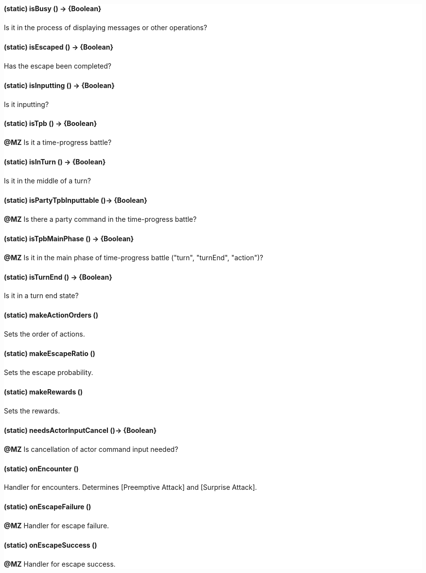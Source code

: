 
#### (static) isBusy () → {Boolean}
Is it in the process of displaying messages or other operations?


#### (static) isEscaped () → {Boolean}
Has the escape been completed?


#### (static) isInputting () → {Boolean}
Is it inputting?


#### (static) isTpb () → {Boolean}
**@MZ** Is it a time-progress battle?


#### (static) isInTurn () → {Boolean}
Is it in the middle of a turn?


#### (static) isPartyTpbInputtable ()→ {Boolean}
**@MZ** Is there a party command in the time-progress battle?


#### (static) isTpbMainPhase () → {Boolean}
**@MZ** Is it in the main phase of time-progress battle ("turn", "turnEnd", "action")?


#### (static) isTurnEnd () → {Boolean}
Is it in a turn end state?


#### (static) makeActionOrders ()
Sets the order of actions.


#### (static) makeEscapeRatio ()
Sets the escape probability.


#### (static) makeRewards ()
Sets the rewards.


#### (static) needsActorInputCancel ()→ {Boolean}
**@MZ** Is cancellation of actor command input needed?


#### (static) onEncounter ()
Handler for encounters.
Determines [Preemptive Attack] and [Surprise Attack].


#### (static) onEscapeFailure ()
**@MZ** Handler for escape failure.


#### (static) onEscapeSuccess ()
**@MZ** Handler for escape success.
